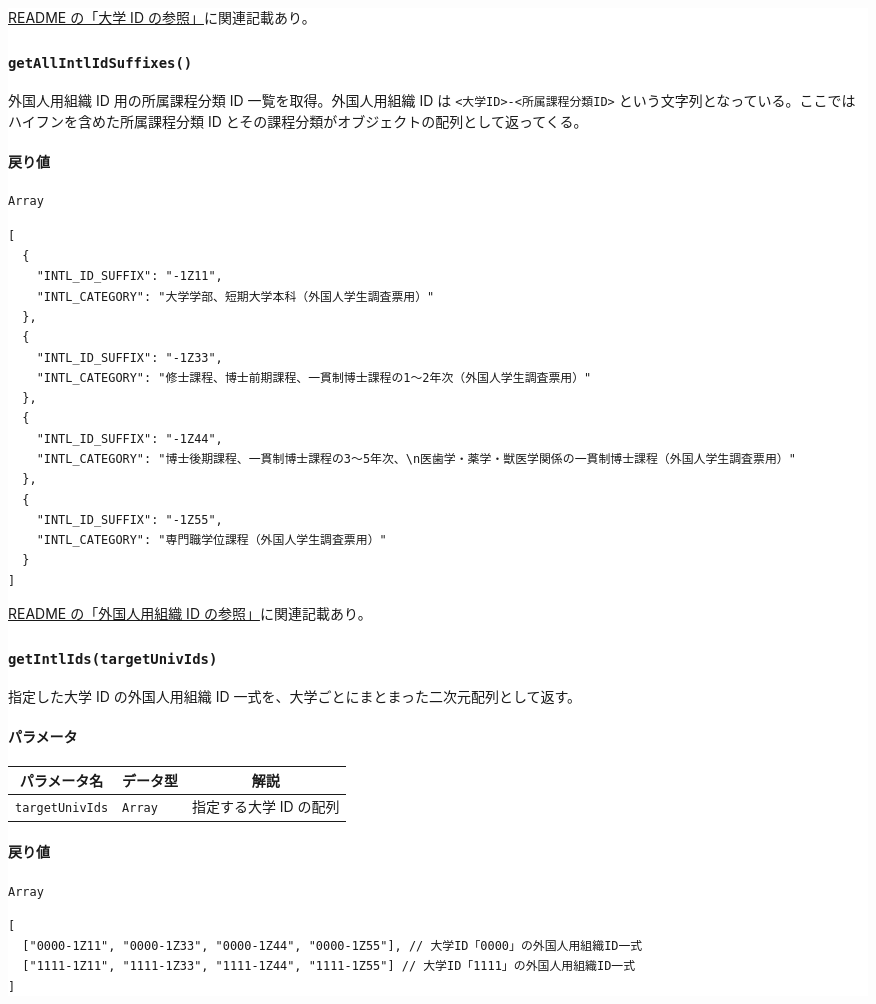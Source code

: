 [README の「大学 ID の参照」](README.md#大学-id-の参照)に関連記載あり。

### `getAllIntlIdSuffixes()`

外国人用組織 ID 用の所属課程分類 ID 一覧を取得。外国人用組織 ID は `<大学ID>-<所属課程分類ID>` という文字列となっている。ここではハイフンを含めた所属課程分類 ID とその課程分類がオブジェクトの配列として返ってくる。

#### 戻り値

`Array`

```jsonc
[
  {
    "INTL_ID_SUFFIX": "-1Z11",
    "INTL_CATEGORY": "大学学部、短期大学本科（外国人学生調査票用）"
  },
  {
    "INTL_ID_SUFFIX": "-1Z33",
    "INTL_CATEGORY": "修士課程、博士前期課程、一貫制博士課程の1～2年次（外国人学生調査票用）"
  },
  {
    "INTL_ID_SUFFIX": "-1Z44",
    "INTL_CATEGORY": "博士後期課程、一貫制博士課程の3～5年次、\n医歯学・薬学・獣医学関係の一貫制博士課程（外国人学生調査票用）"
  },
  {
    "INTL_ID_SUFFIX": "-1Z55",
    "INTL_CATEGORY": "専門職学位課程（外国人学生調査票用）"
  }
]
```

[README の「外国人用組織 ID の参照」](README.md#外国人用組織-id-の参照)に関連記載あり。

### `getIntlIds(targetUnivIds)`

指定した大学 ID の外国人用組織 ID 一式を、大学ごとにまとまった二次元配列として返す。

#### パラメータ

| パラメータ名    | データ型 | 解説                   |
| --------------- | -------- | ---------------------- |
| `targetUnivIds` | `Array`  | 指定する大学 ID の配列 |

#### 戻り値

`Array`

```jsonc
[
  ["0000-1Z11", "0000-1Z33", "0000-1Z44", "0000-1Z55"], // 大学ID「0000」の外国人用組織ID一式
  ["1111-1Z11", "1111-1Z33", "1111-1Z44", "1111-1Z55"] // 大学ID「1111」の外国人用組織ID一式
]
```
